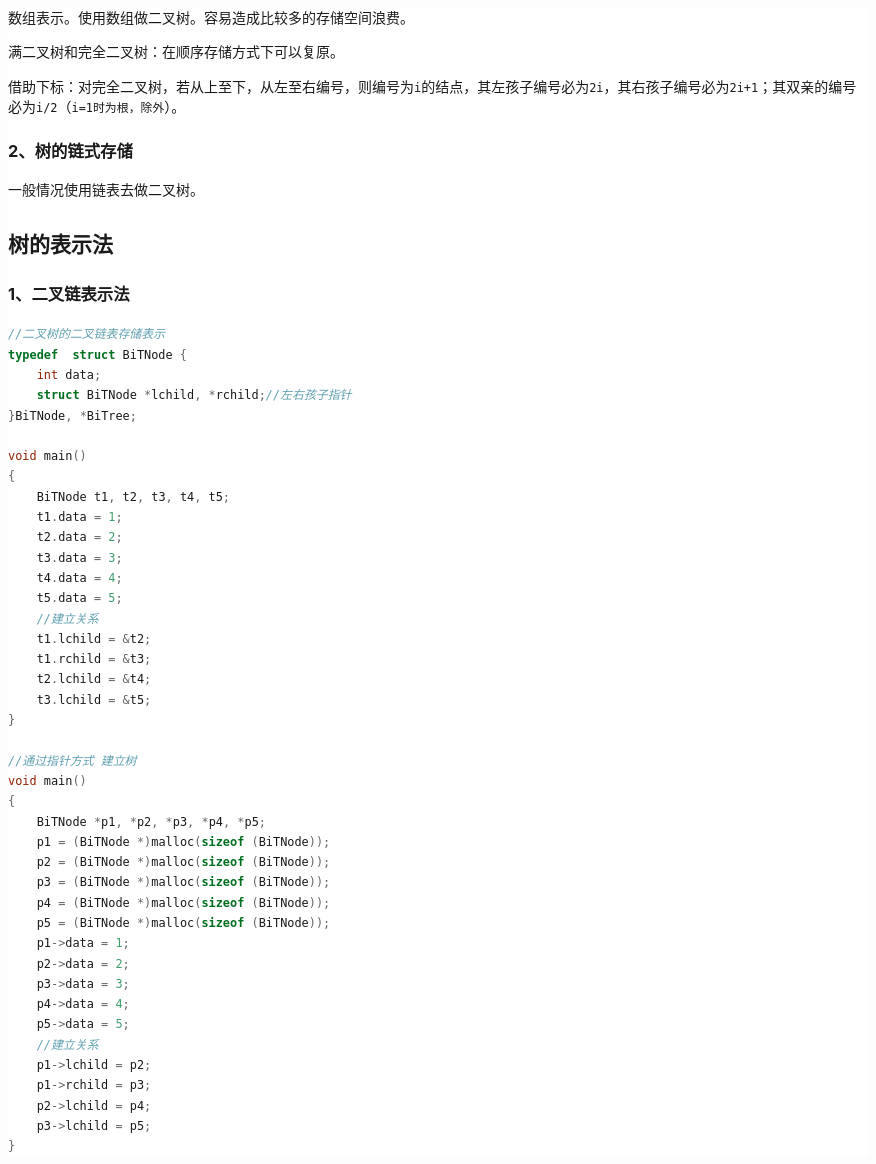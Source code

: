 数组表示。使用数组做二叉树。容易造成比较多的存储空间浪费。

满二叉树和完全二叉树：在顺序存储方式下可以复原。

借助下标：对完全二叉树，若从上至下，从左至右编号，则编号为`i`的结点，其左孩子编号必为`2i`，其右孩子编号必为`2i+1`；其双亲的编号必为`i/2`（`i=1时为根，除外`）。

### 2、树的链式存储  

一般情况使用链表去做二叉树。

## 树的表示法
### 1、二叉链表示法

```c++
//二叉树的二叉链表存储表示
typedef  struct BiTNode {
    int data;
    struct BiTNode *lchild, *rchild;//左右孩子指针
}BiTNode, *BiTree;

void main()
{
    BiTNode t1, t2, t3, t4, t5;
    t1.data = 1;
    t2.data = 2;
    t3.data = 3;
    t4.data = 4;
    t5.data = 5;
    //建立关系
    t1.lchild = &t2;
    t1.rchild = &t3;
    t2.lchild = &t4;
    t3.lchild = &t5;
}

//通过指针方式 建立树
void main()
{
    BiTNode *p1, *p2, *p3, *p4, *p5;
    p1 = (BiTNode *)malloc(sizeof (BiTNode));
    p2 = (BiTNode *)malloc(sizeof (BiTNode));
    p3 = (BiTNode *)malloc(sizeof (BiTNode));
    p4 = (BiTNode *)malloc(sizeof (BiTNode));
    p5 = (BiTNode *)malloc(sizeof (BiTNode));
    p1->data = 1;
    p2->data = 2;
    p3->data = 3;
    p4->data = 4;
    p5->data = 5;
    //建立关系
    p1->lchild = p2;
    p1->rchild = p3;
    p2->lchild = p4;
    p3->lchild = p5;
}
```
